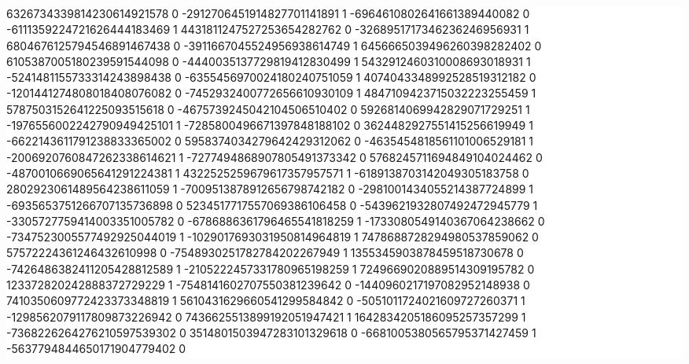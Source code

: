 6326734339814230614921578 0
-2912706451914827701141891 1
-6964610802641661389440082 0
-6111359224721626444183469 1
4431811247527253654282762 0
-3268951717346236246956931 1
6804676125794546891467438 0
-3911667045524956938614749 1
6456665039496260398282402 0
6105387005180239591544098 0
-4440035137729819412830499 1
5432912460310008693018931 1
-5241481155733314243898438 0
-6355456970024180240751059 1
4074043348992528519312182 0
-1201441274808018408076082 0
-7452932400772656610930109 1
4847109423715032223255459 1
5787503152641225093515618 0
-4675739245042104506510402 0
5926814069942829071729251 1
-1976556002242790949425101 1
-7285800496671397848188102 0
3624482927551415256619949 1
-6622143611791238833365002 0
5958374034279642429312062 0
-4635454818561101006529181 1
-2006920760847262338614621 1
-7277494868907805491373342 0
5768245711694849104024462 0
-4870010669065641291224381 1
4322525259679617357957571 1
-6189138703142049305183758 0
2802923061489564238611059 1
-7009513878912656798742182 0
-2981001434055214387724899 1
-6935653751266707135736898 0
5234517717557069386106458 0
-5439621932807492472945779 1
-3305727759414003351005782 0
-6786886361796465541818259 1
-1733080549140367064238662 0
-7347523005577492925044019 1
-1029017693031950814964819 1
7478688728294980537859062 0
57572224361246432610998 0
-7548930251782784202267949 1
1355345903878459518730678 0
-7426486382411205428812589 1
-2105222457331780965198259 1
7249669020889514309195782 0
123372820242888372729229 1
-7548141602707550381239642 0
-1440960217197082952148938 0
7410350609772423373348819 1
5610431629660541299584842 0
-5051011724021609727260371 1
-1298562079117809873226942 0
7436625513899192051947421 1
1642834205186095257357299 1
-7368226264276210597539302 0
3514801503947283101329618 0
-6681005380565795371427459 1
-5637794844650171904779402 0